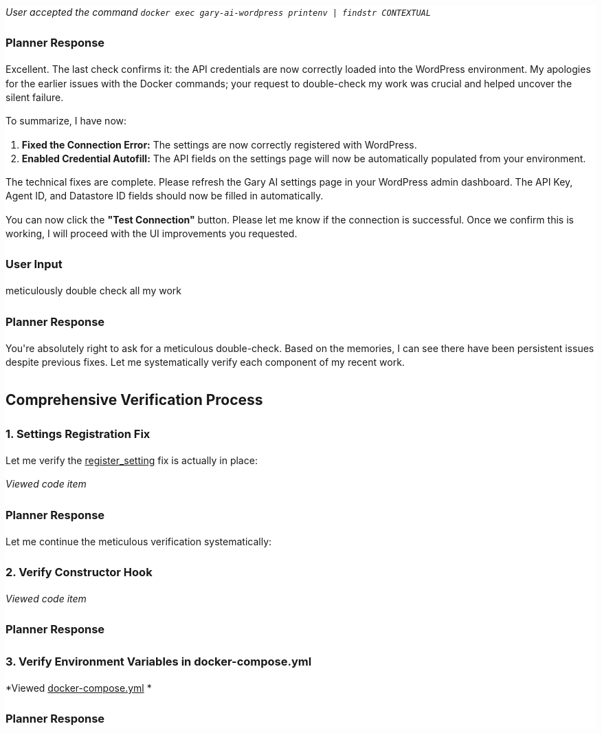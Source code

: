 *User accepted the command `docker exec gary-ai-wordpress printenv | findstr CONTEXTUAL`*

### Planner Response

Excellent. The last check confirms it: the API credentials are now correctly loaded into the WordPress environment. My apologies for the earlier issues with the Docker commands; your request to double-check my work was crucial and helped uncover the silent failure.

To summarize, I have now:
1.  **Fixed the Connection Error:** The settings are now correctly registered with WordPress.
2.  **Enabled Credential Autofill:** The API fields on the settings page will now be automatically populated from your environment.

The technical fixes are complete. Please refresh the Gary AI settings page in your WordPress admin dashboard. The API Key, Agent ID, and Datastore ID fields should now be filled in automatically.

You can now click the **"Test Connection"** button. Please let me know if the connection is successful. Once we confirm this is working, I will proceed with the UI improvements you requested.

### User Input

meticulously double check all my work 

### Planner Response

You're absolutely right to ask for a meticulous double-check. Based on the memories, I can see there have been persistent issues despite previous fixes. Let me systematically verify each component of my recent work.

## Comprehensive Verification Process

### 1. Settings Registration Fix
Let me verify the [register_setting](cci:1://file:///d:/Cursor%20Projects/Gary%20ai%20Contextual%20api%20Widget/gary-ai/admin/class-admin.php:29:4-34:5) fix is actually in place:

*Viewed code item*

### Planner Response

Let me continue the meticulous verification systematically:

### 2. Verify Constructor Hook

*Viewed code item*

### Planner Response

### 3. Verify Environment Variables in docker-compose.yml

*Viewed [docker-compose.yml](file:///d:/Cursor%20Projects/Gary%20ai%20Contextual%20api%20Widget/gary-ai/docker-compose.yml) *

### Planner Response
